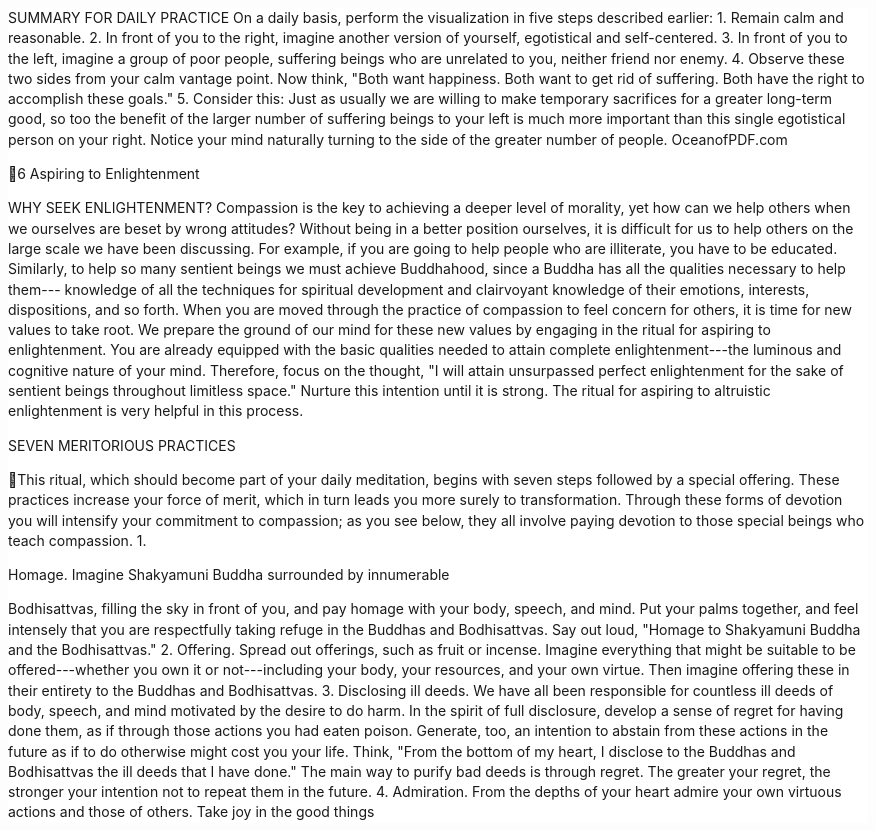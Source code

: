SUMMARY FOR DAILY PRACTICE On a daily basis, perform the visualization
in five steps described earlier: 1. Remain calm and reasonable. 2. In
front of you to the right, imagine another version of yourself,
egotistical and self-centered. 3. In front of you to the left, imagine a
group of poor people, suffering beings who are unrelated to you, neither
friend nor enemy. 4. Observe these two sides from your calm vantage
point. Now think, "Both want happiness. Both want to get rid of
suffering. Both have the right to accomplish these goals." 5. Consider
this: Just as usually we are willing to make temporary sacrifices for a
greater long-term good, so too the benefit of the larger number of
suffering beings to your left is much more important than this single
egotistical person on your right. Notice your mind naturally turning to
the side of the greater number of people. OceanofPDF.com

6 Aspiring to Enlightenment

WHY SEEK ENLIGHTENMENT? Compassion is the key to achieving a deeper
level of morality, yet how can we help others when we ourselves are
beset by wrong attitudes? Without being in a better position ourselves,
it is difficult for us to help others on the large scale we have been
discussing. For example, if you are going to help people who are
illiterate, you have to be educated. Similarly, to help so many sentient
beings we must achieve Buddhahood, since a Buddha has all the qualities
necessary to help them--- knowledge of all the techniques for spiritual
development and clairvoyant knowledge of their emotions, interests,
dispositions, and so forth. When you are moved through the practice of
compassion to feel concern for others, it is time for new values to take
root. We prepare the ground of our mind for these new values by engaging
in the ritual for aspiring to enlightenment. You are already equipped
with the basic qualities needed to attain complete enlightenment---the
luminous and cognitive nature of your mind. Therefore, focus on the
thought, "I will attain unsurpassed perfect enlightenment for the sake
of sentient beings throughout limitless space." Nurture this intention
until it is strong. The ritual for aspiring to altruistic enlightenment
is very helpful in this process.

SEVEN MERITORIOUS PRACTICES

This ritual, which should become part of your daily meditation, begins
with seven steps followed by a special offering. These practices
increase your force of merit, which in turn leads you more surely to
transformation. Through these forms of devotion you will intensify your
commitment to compassion; as you see below, they all involve paying
devotion to those special beings who teach compassion. 1.

Homage. Imagine Shakyamuni Buddha surrounded by innumerable

Bodhisattvas, filling the sky in front of you, and pay homage with your
body, speech, and mind. Put your palms together, and feel intensely that
you are respectfully taking refuge in the Buddhas and Bodhisattvas. Say
out loud, "Homage to Shakyamuni Buddha and the Bodhisattvas." 2.
Offering. Spread out offerings, such as fruit or incense. Imagine
everything that might be suitable to be offered---whether you own it or
not---including your body, your resources, and your own virtue. Then
imagine offering these in their entirety to the Buddhas and
Bodhisattvas. 3. Disclosing ill deeds. We have all been responsible for
countless ill deeds of body, speech, and mind motivated by the desire to
do harm. In the spirit of full disclosure, develop a sense of regret for
having done them, as if through those actions you had eaten poison.
Generate, too, an intention to abstain from these actions in the future
as if to do otherwise might cost you your life. Think, "From the bottom
of my heart, I disclose to the Buddhas and Bodhisattvas the ill deeds
that I have done." The main way to purify bad deeds is through regret.
The greater your regret, the stronger your intention not to repeat them
in the future. 4. Admiration. From the depths of your heart admire your
own virtuous actions and those of others. Take joy in the good things